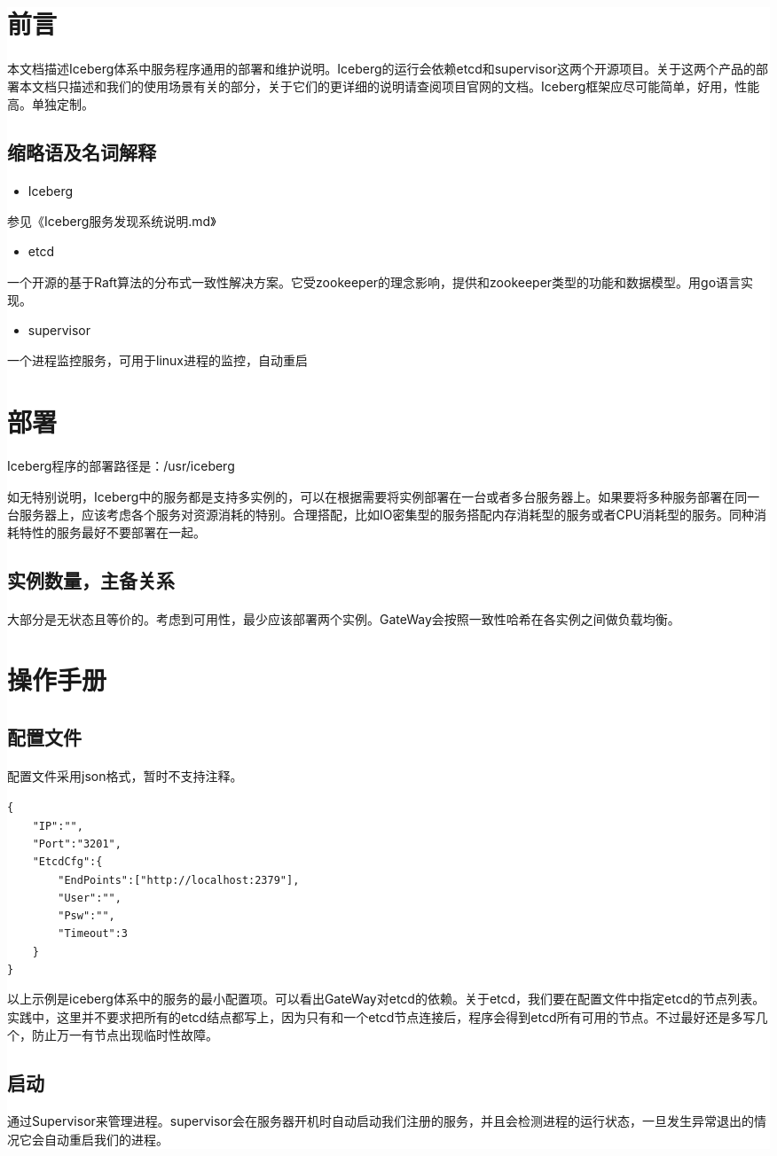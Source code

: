 # 前言
本文档描述Iceberg体系中服务程序通用的部署和维护说明。Iceberg的运行会依赖etcd和supervisor这两个开源项目。关于这两个产品的部署本文档只描述和我们的使用场景有关的部分，关于它们的更详细的说明请查阅项目官网的文档。Iceberg框架应尽可能简单，好用，性能高。单独定制。

## 缩略语及名词解释
- Iceberg

参见《Iceberg服务发现系统说明.md》

- etcd

一个开源的基于Raft算法的分布式一致性解决方案。它受zookeeper的理念影响，提供和zookeeper类型的功能和数据模型。用go语言实现。

- supervisor

一个进程监控服务，可用于linux进程的监控，自动重启


# 部署

Iceberg程序的部署路径是：/usr/iceberg

如无特别说明，Iceberg中的服务都是支持多实例的，可以在根据需要将实例部署在一台或者多台服务器上。如果要将多种服务部署在同一台服务器上，应该考虑各个服务对资源消耗的特别。合理搭配，比如IO密集型的服务搭配内存消耗型的服务或者CPU消耗型的服务。同种消耗特性的服务最好不要部署在一起。

## 实例数量，主备关系
大部分是无状态且等价的。考虑到可用性，最少应该部署两个实例。GateWay会按照一致性哈希在各实例之间做负载均衡。

# 操作手册
## 配置文件
配置文件采用json格式，暂时不支持注释。

```
{
    "IP":"",
    "Port":"3201",
    "EtcdCfg":{
        "EndPoints":["http://localhost:2379"],
        "User":"",
        "Psw":"",
        "Timeout":3
    }
}
```

以上示例是iceberg体系中的服务的最小配置项。可以看出GateWay对etcd的依赖。关于etcd，我们要在配置文件中指定etcd的节点列表。实践中，这里并不要求把所有的etcd结点都写上，因为只有和一个etcd节点连接后，程序会得到etcd所有可用的节点。不过最好还是多写几个，防止万一有节点出现临时性故障。

## 启动
通过Supervisor来管理进程。supervisor会在服务器开机时自动启动我们注册的服务，并且会检测进程的运行状态，一旦发生异常退出的情况它会自动重启我们的进程。
